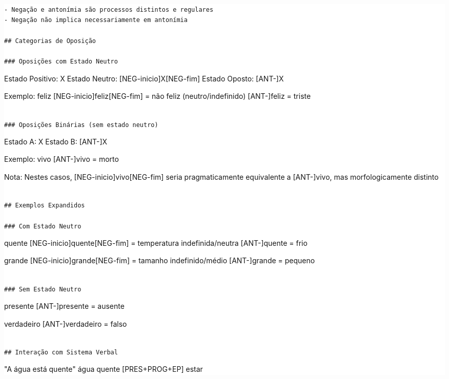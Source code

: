 ```
- Negação e antonímia são processos distintos e regulares
- Negação não implica necessariamente em antonímia

## Categorias de Oposição

### Oposições com Estado Neutro
```
Estado Positivo: X
Estado Neutro: [NEG-inicio]X[NEG-fim]
Estado Oposto: [ANT-]X

Exemplo:
feliz
[NEG-inicio]feliz[NEG-fim] = não feliz (neutro/indefinido)
[ANT-]feliz = triste
```

### Oposições Binárias (sem estado neutro)
```
Estado A: X
Estado B: [ANT-]X

Exemplo:
vivo
[ANT-]vivo = morto

Nota: Nestes casos, [NEG-inicio]vivo[NEG-fim] seria pragmaticamente 
equivalente a [ANT-]vivo, mas morfologicamente distinto
```

## Exemplos Expandidos

### Com Estado Neutro
```
quente
[NEG-inicio]quente[NEG-fim] = temperatura indefinida/neutra
[ANT-]quente = frio

grande
[NEG-inicio]grande[NEG-fim] = tamanho indefinido/médio
[ANT-]grande = pequeno
```

### Sem Estado Neutro
```
presente
[ANT-]presente = ausente

verdadeiro
[ANT-]verdadeiro = falso
```

## Interação com Sistema Verbal
```
"A água está quente"
água quente [PRES+PROG+EP] estar
